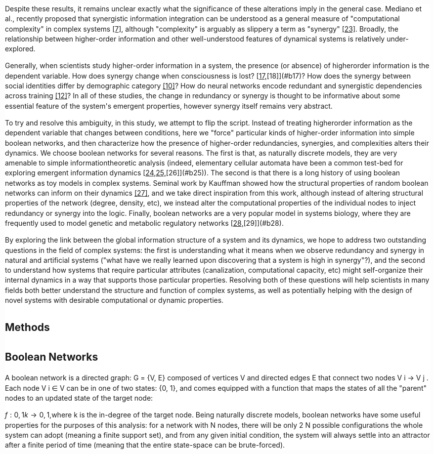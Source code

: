 Despite these results, it remains unclear exactly what the significance of these alterations imply in the general case. Mediano et al., recently proposed that synergistic information integration can be understood as a general measure of "computational complexity" in complex systems [[7]](#b6), although "complexity" is arguably as slippery a term as "synergy" [[23]](#b22). Broadly, the relationship between higher-order information and other well-understood features of dynamical systems is relatively under-explored.

Generally, when scientists study higher-order information in a system, the presence (or absence) of higherorder information is the dependent variable. How does synergy change when consciousness is lost? [[17,](#b16)[18]](#b17)? How does the synergy between social identities differ by demographic category [[10]](#b9)? How do neural networks encode redundant and synergistic dependencies across training [[12]](#b11)? In all of these studies, the change in redundancy or synergy is thought to be informative about some essential feature of the system's emergent properties, however synergy itself remains very abstract.

To try and resolve this ambiguity, in this study, we attempt to flip the script. Instead of treating higherorder information as the dependent variable that changes between conditions, here we "force" particular kinds of higher-order information into simple boolean networks, and then characterize how the presence of higher-order redundancies, synergies, and complexities alters their dynamics. We choose boolean networks for several reasons. The first is that, as naturally discrete models, they are very amenable to simple informationtheoretic analysis (indeed, elementary cellular automata have been a common test-bed for exploring emergent information dynamics [[24,](#b23)[25,](#b24)[26]](#b25)). The second is that there is a long history of using boolean networks as toy models in complex systems. Seminal work by Kauffman showed how the structural properties of random boolean networks can inform on their dynamics [[27]](#b26), and we take direct inspiration from this work, although instead of altering structural properties of the network (degree, density, etc), we instead alter the computational properties of the individual nodes to inject redundancy or synergy into the logic. Finally, boolean networks are a very popular model in systems biology, where they are frequently used to model genetic and metabolic regulatory networks [[28,](#b27)[29]](#b28).

By exploring the link between the global information structure of a system and its dynamics, we hope to address two outstanding questions in the field of complex systems: the first is understanding what it means when we observe redundancy and synergy in natural and artificial systems ("what have we really learned upon discovering that a system is high in synergy"?), and the second to understand how systems that require particular attributes (canalization, computational capacity, etc) might self-organize their internal dynamics in a way that supports those particular properties. Resolving both of these questions will help scientists in many fields both better understand the structure and function of complex systems, as well as potentially helping with the design of novel systems with desirable computational or dynamic properties.

## Methods

## Boolean Networks

A boolean network is a directed graph: G = {V, E} composed of vertices V and directed edges E that connect two nodes V i → V j . Each node V i ∈ V can be in one of two states: {0, 1}, and comes equipped with a function that maps the states of all the "parent" nodes to an updated state of the target node:

$f : {0, 1} k → {0, 1},$where k is the in-degree of the target node. Being naturally discrete models, boolean networks have some useful properties for the purposes of this analysis: for a network with N nodes, there will be only 2 N possible configurations the whole system can adopt (meaning a finite support set), and from any given initial condition, the system will always settle into an attractor after a finite period of time (meaning that the entire state-space can be brute-forced).
